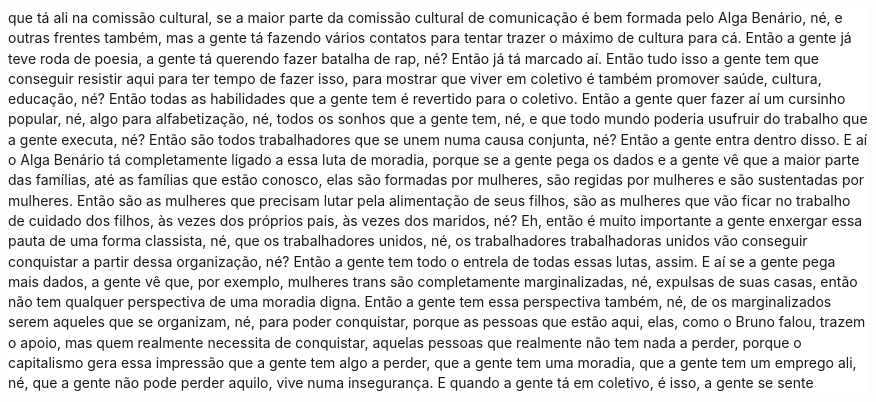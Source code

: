 que tá ali na comissão cultural, se a
maior parte da comissão cultural de
comunicação é bem formada pelo Alga
Benário, né, e outras frentes também,
mas a gente tá fazendo vários contatos
para tentar trazer o máximo de cultura
para cá. Então a gente já teve roda de
poesia, a gente tá querendo fazer
batalha de rap, né? Então já tá marcado
aí. Então tudo isso a gente tem que
conseguir resistir aqui para ter tempo
de fazer isso, para mostrar que viver em
coletivo é também promover saúde,
cultura, educação, né? Então todas as
habilidades que a gente tem é revertido
para o coletivo. Então a gente quer
fazer aí um cursinho popular, né, algo
para alfabetização, né, todos os sonhos
que a gente tem, né, e que todo mundo
poderia usufruir do trabalho que a gente
executa, né? Então são todos
trabalhadores que se unem numa causa
conjunta, né? Então a gente entra dentro
disso. E aí o Alga Benário tá
completamente ligado a essa luta de
moradia, porque se a gente pega os dados
e a gente vê que a maior parte das
famílias, até as famílias que estão
conosco, elas são formadas por mulheres,
são regidas por mulheres e são
sustentadas por mulheres. Então são as
mulheres que precisam lutar pela
alimentação de seus filhos, são as
mulheres que vão ficar no trabalho de
cuidado dos filhos, às vezes dos
próprios pais, às vezes dos maridos, né?
Eh, então é muito importante a gente
enxergar essa pauta de uma forma
classista, né, que os trabalhadores
unidos, né, os trabalhadores
trabalhadoras unidos vão conseguir
conquistar a partir dessa organização,
né? Então a gente tem todo o entrela de
todas essas lutas, assim. E aí se a
gente pega mais dados, a gente vê que,
por exemplo, mulheres trans são
completamente marginalizadas, né,
expulsas de suas casas, então não tem
qualquer perspectiva de uma moradia
digna. Então a gente tem essa
perspectiva também, né, de os
marginalizados serem aqueles que se
organizam, né, para poder conquistar,
porque as pessoas que estão aqui, elas,
como o Bruno falou, trazem o apoio, mas
quem realmente necessita de conquistar,
aquelas pessoas que realmente não tem
nada a perder, porque o capitalismo gera
essa impressão que a gente tem algo a
perder, que a gente tem uma moradia, que
a gente tem um emprego ali, né, que a
gente não pode perder aquilo, vive numa
insegurança. E quando a gente tá em
coletivo, é isso, a gente se sente